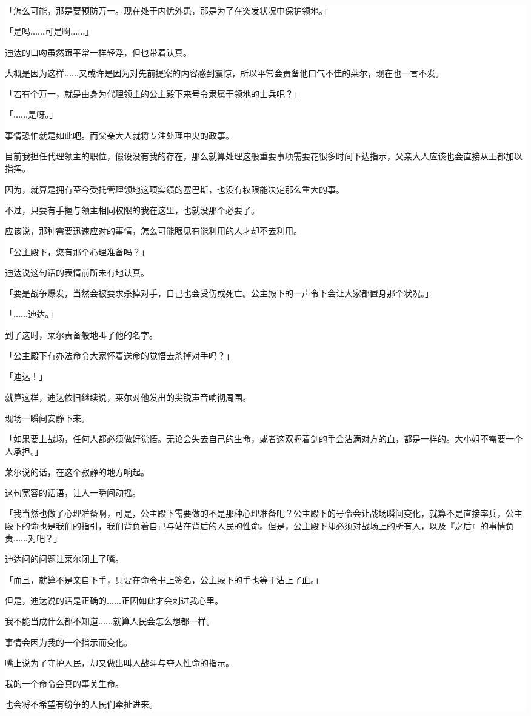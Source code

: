 「怎么可能，那是要预防万一。现在处于内忧外患，那是为了在突发状况中保护领地。」

「是吗……可是啊……」

迪达的口吻虽然跟平常一样轻浮，但也带着认真。

大概是因为这样……又或许是因为对先前提案的内容感到震惊，所以平常会责备他口气不佳的莱尔，现在也一言不发。

「若有个万一，就是由身为代理领主的公主殿下来号令隶属于领地的士兵吧？」

「……是呀。」

事情恐怕就是如此吧。而父亲大人就将专注处理中央的政事。

目前我担任代理领主的职位，假设没有我的存在，那么就算处理这般重要事项需要花很多时间下达指示，父亲大人应该也会直接从王都加以指挥。

因为，就算是拥有至今受托管理领地这项实绩的塞巴斯，也没有权限能决定那么重大的事。

不过，只要有手握与领主相同权限的我在这里，也就没那个必要了。

应该说，那种需要迅速应对的事情，怎么可能眼见有能利用的人才却不去利用。

「公主殿下，您有那个心理准备吗？」

迪达说这句话的表情前所未有地认真。

「要是战争爆发，当然会被要求杀掉对手，自己也会受伤或死亡。公主殿下的一声令下会让大家都置身那个状况。」

「……迪达。」

到了这时，莱尔责备般地叫了他的名字。

「公主殿下有办法命令大家怀着送命的觉悟去杀掉对手吗？」

「迪达！」

就算这样，迪达依旧继续说，莱尔对他发出的尖锐声音响彻周围。

现场一瞬间安静下来。

「如果要上战场，任何人都必须做好觉悟。无论会失去自己的生命，或者这双握着剑的手会沾满对方的血，都是一样的。大小姐不需要一个人承担。」

莱尔说的话，在这个寂静的地方响起。

这句宽容的话语，让人一瞬间动摇。

「我当然也做了心理准备啊，可是，公主殿下需要做的不是那种心理准备吧？公主殿下的号令会让战场瞬间变化，就算不是直接率兵，公主殿下的命也是我们的指引，我们背负着自己与站在背后的人民的性命。但是，公主殿下却必须对战场上的所有人，以及『之后』的事情负责……对吧？」

迪达问的问题让莱尔闭上了嘴。

「而且，就算不是亲自下手，只要在命令书上签名，公主殿下的手也等于沾上了血。」

但是，迪达说的话是正确的……正因如此才会刺进我心里。

我不能当成什么都不知道……就算人民会怎么想都一样。

事情会因为我的一个指示而变化。

嘴上说为了守护人民，却又做出叫人战斗与夺人性命的指示。

我的一个命令会真的事关生命。

也会将不希望有纷争的人民们牵扯进来。

